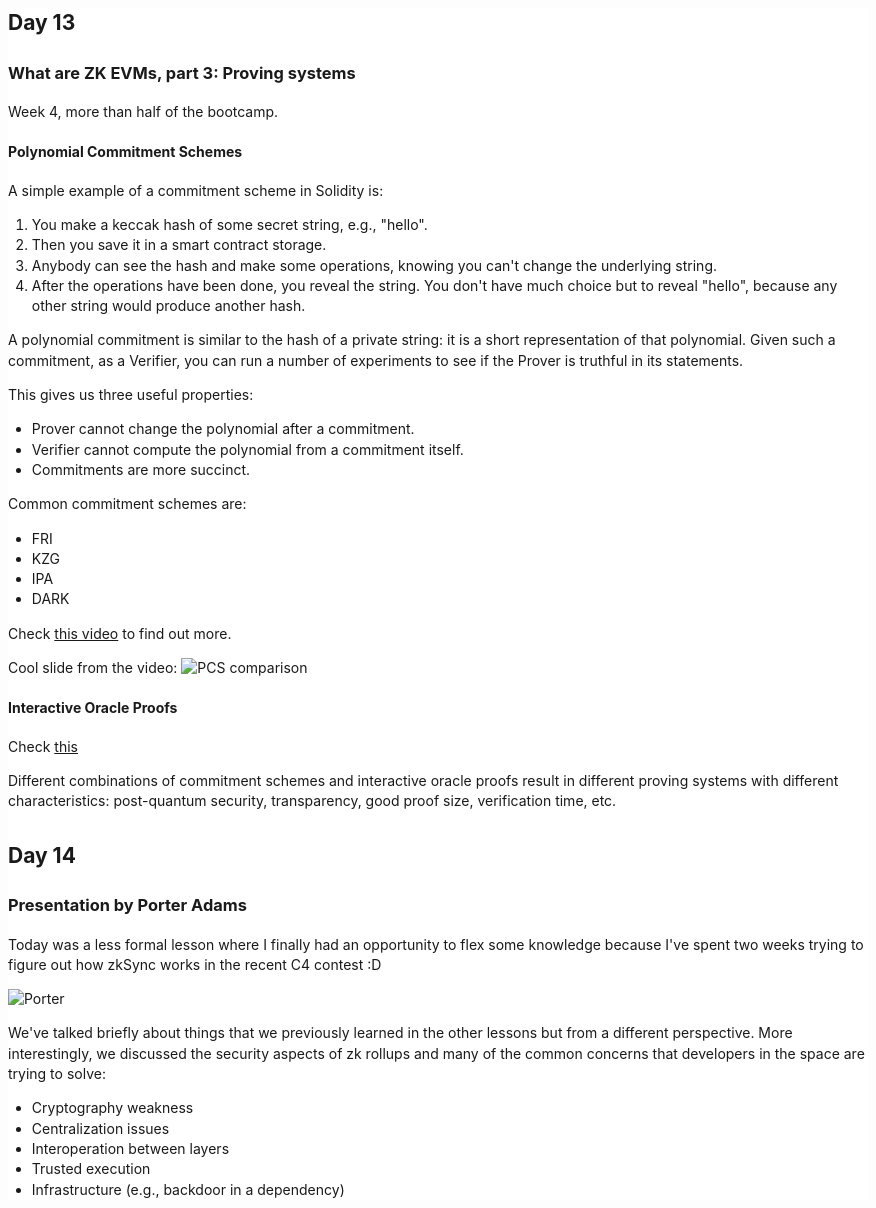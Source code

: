 ## Day 13
### What are ZK EVMs, part 3: Proving systems
Week 4, more than half of the bootcamp.

#### Polynomial Commitment Schemes
A simple example of a commitment scheme in Solidity is:
1. You make a keccak hash of some secret string, e.g., "hello".
2. Then you save it in a smart contract storage.
3. Anybody can see the hash and make some operations, knowing you can't change the underlying string.
4. After the operations have been done, you reveal the string. You don't have much choice but to reveal "hello", because any other string would produce another hash.

A polynomial commitment is similar to the hash of a private string: it is a short representation of that polynomial. Given such a commitment, as a Verifier, you can run a number of experiments to see if the Prover is truthful in its statements.

This gives us three useful properties:
- Prover cannot change the polynomial after a commitment.
- Verifier cannot compute the polynomial from a commitment itself.
- Commitments are more succinct.

Common commitment schemes are:
- FRI
- KZG
- IPA
- DARK

Check [this video](https://www.youtube.com/watch?v=bz16BURH_u8) to find out more.

Cool slide from the video:
![PCS comparison](media/pcscomp.png)

#### Interactive Oracle Proofs
Check [this](https://youtu.be/bGEXYpt3sj0?list=PLS01nW3Rtgor_yJmQsGBZAg5XM4TSGpPs&t=3920)

Different combinations of commitment schemes and interactive oracle proofs result in different proving systems with different characteristics: post-quantum security, transparency, good proof size, verification time, etc.

## Day 14
### Presentation by Porter Adams
Today was a less formal lesson where I finally had an opportunity to flex some knowledge because I've spent two weeks trying to figure out how zkSync works in the recent C4 contest :D

![Porter](media/zkporter.png)

We've talked briefly about things that we previously learned in the other lessons but from a different perspective.
More interestingly, we discussed the security aspects of zk rollups and many of the common concerns that developers in the space are trying to solve:
- Cryptography weakness
- Centralization issues
- Interoperation between layers
- Trusted execution
- Infrastructure (e.g., backdoor in a dependency)
